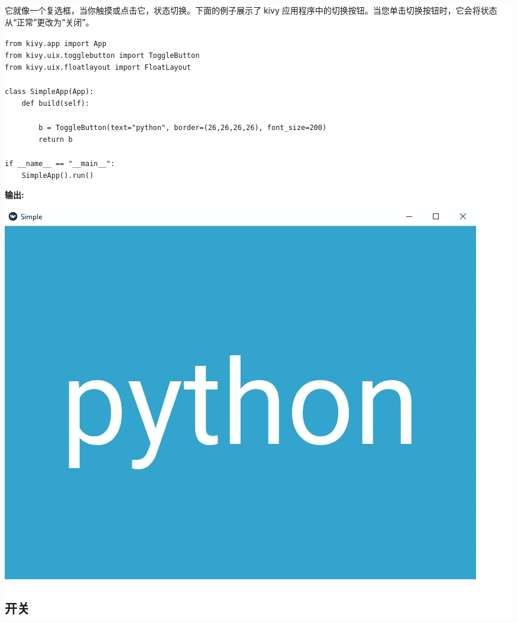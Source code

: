 它就像一个复选框，当你触摸或点击它，状态切换。下面的例子展示了 kivy 应用程序中的切换按钮。当您单击切换按钮时，它会将状态从“正常”更改为“关闭”。

```
from kivy.app import App
from kivy.uix.togglebutton import ToggleButton
from kivy.uix.floatlayout import FloatLayout

class SimpleApp(App):
    def build(self):

        b = ToggleButton(text="python", border=(26,26,26,26), font_size=200)
        return b

if __name__ == "__main__":
    SimpleApp().run()
```

**输出:**

![](img/4eb4dd692d8efcf2820d9cfdacda00c3.png)

## **开关**
